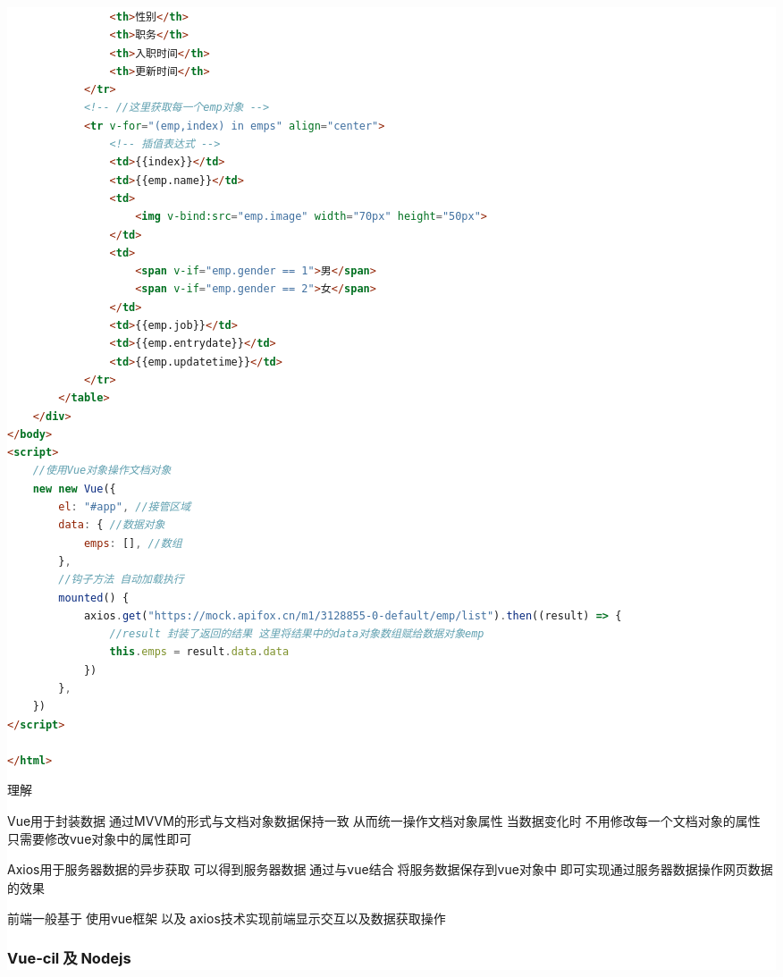   ```html
                  <th>性别</th>
                  <th>职务</th>
                  <th>入职时间</th>
                  <th>更新时间</th>
              </tr>
              <!-- //这里获取每一个emp对象 -->
              <tr v-for="(emp,index) in emps" align="center">
                  <!-- 插值表达式 -->
                  <td>{{index}}</td>
                  <td>{{emp.name}}</td>
                  <td>
                      <img v-bind:src="emp.image" width="70px" height="50px">
                  </td>
                  <td>
                      <span v-if="emp.gender == 1">男</span>
                      <span v-if="emp.gender == 2">女</span>
                  </td>
                  <td>{{emp.job}}</td>
                  <td>{{emp.entrydate}}</td>
                  <td>{{emp.updatetime}}</td>
              </tr>
          </table>
      </div>
  </body>
  <script>
      //使用Vue对象操作文档对象
      new new Vue({
          el: "#app", //接管区域
          data: { //数据对象
              emps: [], //数组
          },
          //钩子方法 自动加载执行
          mounted() {
              axios.get("https://mock.apifox.cn/m1/3128855-0-default/emp/list").then((result) => {
                  //result 封装了返回的结果 这里将结果中的data对象数组赋给数据对象emp
                  this.emps = result.data.data
              })
          },
      })
  </script>
  
  </html>
  ```

  理解

  Vue用于封装数据 通过MVVM的形式与文档对象数据保持一致  从而统一操作文档对象属性  当数据变化时 不用修改每一个文档对象的属性 只需要修改vue对象中的属性即可

  Axios用于服务器数据的异步获取 可以得到服务器数据 通过与vue结合 将服务数据保存到vue对象中 即可实现通过服务器数据操作网页数据的效果
  
  前端一般基于 使用vue框架 以及 axios技术实现前端显示交互以及数据获取操作

### Vue-cil 及 Nodejs
